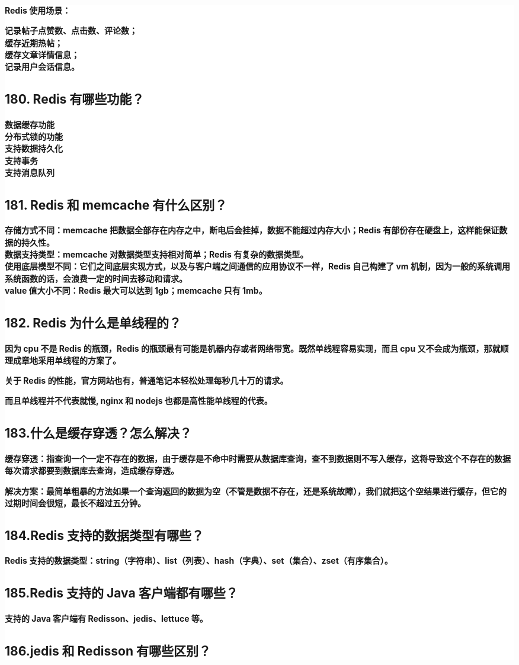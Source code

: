 **Redis 使用场景：**

**记录帖子点赞数、点击数、评论数；**  
**缓存近期热帖；**  
**缓存文章详情信息；**  
**记录用户会话信息。**  

## **180. Redis 有哪些功能？**  

**数据缓存功能**  
**分布式锁的功能**  
**支持数据持久化**  
**支持事务**  
**支持消息队列**  

## **181. Redis 和 memcache 有什么区别？**  

**存储方式不同：memcache
把数据全部存在内存之中，断电后会挂掉，数据不能超过内存大小；Redis
有部份存在硬盘上，这样能保证数据的持久性。**  
**数据支持类型：memcache 对数据类型支持相对简单；Redis 有复杂的数据类型。**  
**使用底层模型不同：它们之间底层实现方式，以及与客户端之间通信的应用协议不一样，Redis
自己构建了 vm
机制，因为一般的系统调用系统函数的话，会浪费一定的时间去移动和请求。**  
**value 值大小不同：Redis 最大可以达到 1gb；memcache 只有 1mb。**  

## **182. Redis 为什么是单线程的？**  

**因为 cpu 不是 Redis 的瓶颈，Redis
的瓶颈最有可能是机器内存或者网络带宽。既然单线程容易实现，而且 cpu
又不会成为瓶颈，那就顺理成章地采用单线程的方案了。**

**关于 Redis 的性能，官方网站也有，普通笔记本轻松处理每秒几十万的请求。**

**而且单线程并不代表就慢, nginx 和 nodejs 也都是高性能单线程的代表。**

## **183.什么是缓存穿透？怎么解决？**  

**缓存穿透：指查询一个一定不存在的数据，由于缓存是不命中时需要从数据库查询，查不到数据则不写入缓存，这将导致这个不存在的数据每次请求都要到数据库去查询，造成缓存穿透。**

**解决方案：最简单粗暴的方法如果一个查询返回的数据为空（不管是数据不存在，还是系统故障），我们就把这个空结果进行缓存，但它的过期时间会很短，最长不超过五分钟。**

## **184.Redis 支持的数据类型有哪些？**  

**Redis
支持的数据类型：string（字符串）、list（列表）、hash（字典）、set（集合）、zset（有序集合）。**

## **185.Redis 支持的 Java 客户端都有哪些？**  

**支持的 Java 客户端有 Redisson、jedis、lettuce 等。**

## **186.jedis 和 Redisson 有哪些区别？**  
